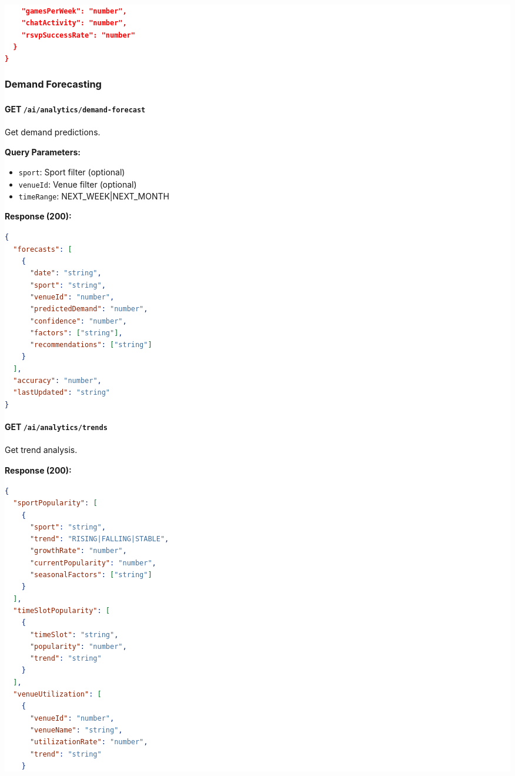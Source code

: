 ```json
    "gamesPerWeek": "number",
    "chatActivity": "number",
    "rsvpSuccessRate": "number"
  }
}
```

### Demand Forecasting

#### GET `/ai/analytics/demand-forecast`
Get demand predictions.

**Query Parameters:**
- `sport`: Sport filter (optional)
- `venueId`: Venue filter (optional)
- `timeRange`: NEXT_WEEK|NEXT_MONTH

**Response (200):**
```json
{
  "forecasts": [
    {
      "date": "string",
      "sport": "string",
      "venueId": "number",
      "predictedDemand": "number",
      "confidence": "number",
      "factors": ["string"],
      "recommendations": ["string"]
    }
  ],
  "accuracy": "number",
  "lastUpdated": "string"
}
```

#### GET `/ai/analytics/trends`
Get trend analysis.

**Response (200):**
```json
{
  "sportPopularity": [
    {
      "sport": "string",
      "trend": "RISING|FALLING|STABLE",
      "growthRate": "number", 
      "currentPopularity": "number",
      "seasonalFactors": ["string"]
    }
  ],
  "timeSlotPopularity": [
    {
      "timeSlot": "string",
      "popularity": "number",
      "trend": "string"
    }
  ],
  "venueUtilization": [
    {
      "venueId": "number",
      "venueName": "string",
      "utilizationRate": "number",
      "trend": "string"
    }
```